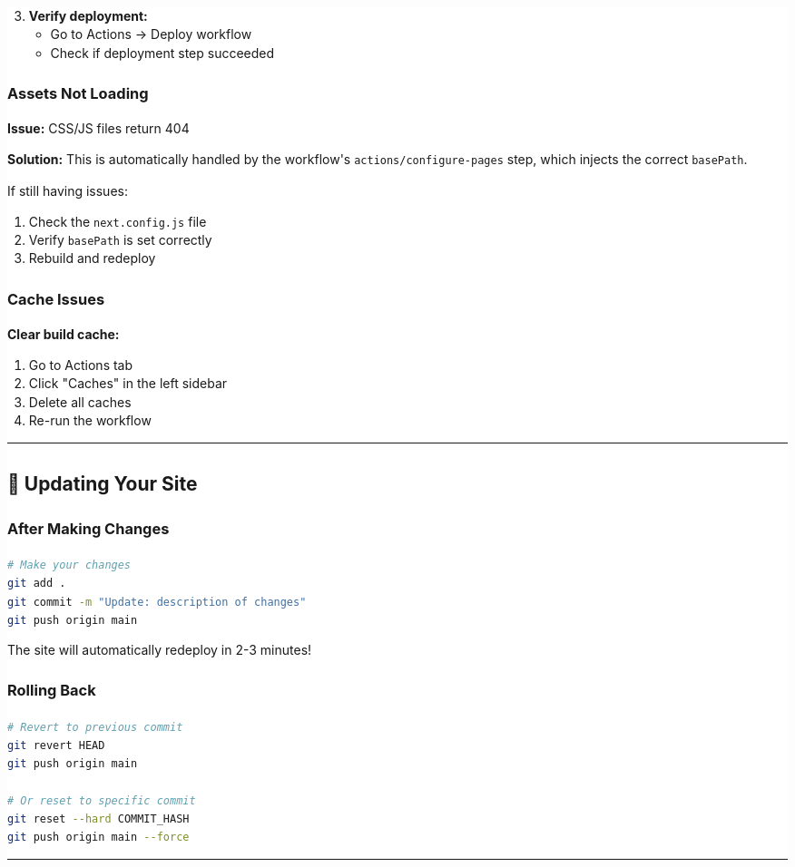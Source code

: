 3. **Verify deployment:**
   - Go to Actions → Deploy workflow
   - Check if deployment step succeeded

### Assets Not Loading

**Issue:** CSS/JS files return 404

**Solution:**
This is automatically handled by the workflow's `actions/configure-pages` step, which injects the correct `basePath`.

If still having issues:
1. Check the `next.config.js` file
2. Verify `basePath` is set correctly
3. Rebuild and redeploy

### Cache Issues

**Clear build cache:**

1. Go to Actions tab
2. Click "Caches" in the left sidebar
3. Delete all caches
4. Re-run the workflow

---

## 🔄 Updating Your Site

### After Making Changes

```bash
# Make your changes
git add .
git commit -m "Update: description of changes"
git push origin main
```

The site will automatically redeploy in 2-3 minutes!

### Rolling Back

```bash
# Revert to previous commit
git revert HEAD
git push origin main

# Or reset to specific commit
git reset --hard COMMIT_HASH
git push origin main --force
```

---
